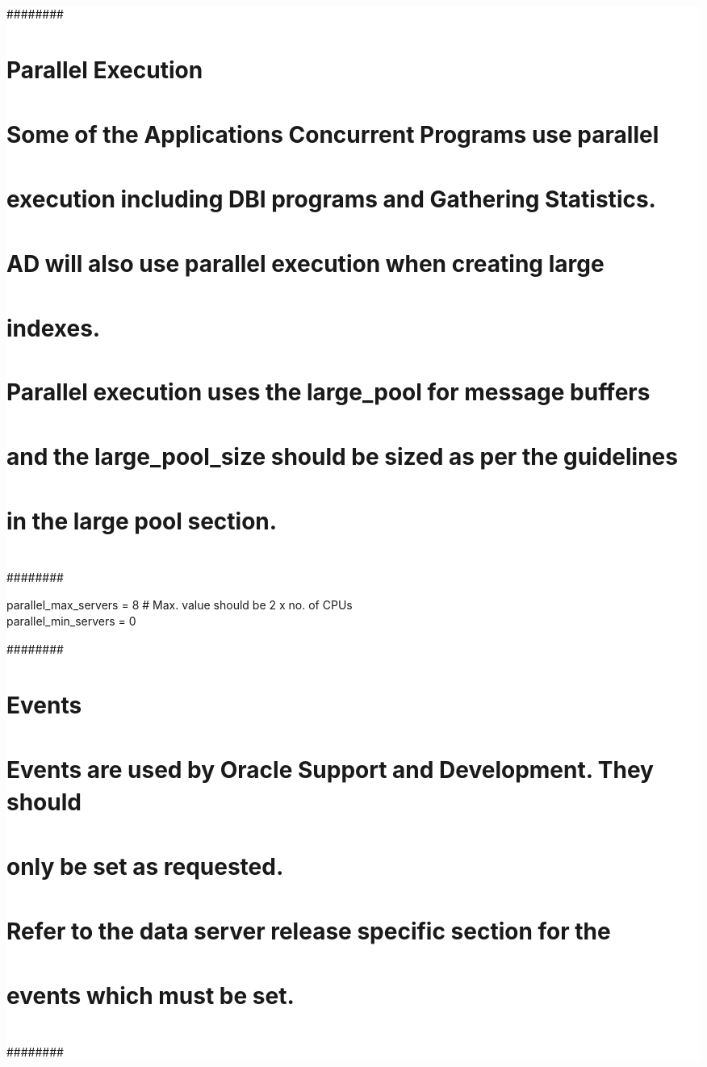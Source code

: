   
########  
#  
# Parallel Execution  
#  
# Some of the Applications Concurrent Programs use parallel  
# execution including DBI programs and Gathering Statistics.  
#  
# AD will also use parallel execution when creating large  
# indexes.  
#  
# Parallel execution uses the large_pool for message buffers  
# and the large_pool_size should be sized as per the guidelines  
# in the large pool section.  
#  
########

parallel_max_servers = 8 # Max. value should be 2 x no. of CPUs  
parallel_min_servers = 0

  
########  
#  
# Events  
#  
# Events are used by Oracle Support and Development. They should  
# only be set as requested.  
#  
# Refer to the data server release specific section for the  
# events which must be set.  
#  
########
